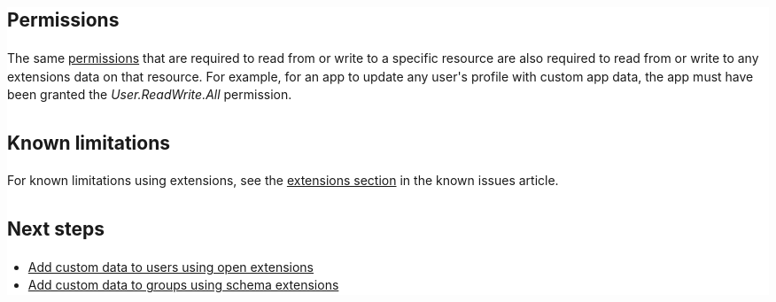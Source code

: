 ## Permissions

The same [permissions](./permissions-reference.md) that are required to read from or write to a specific resource are also required to read from or write to any extensions data on that resource. For example, for an app to update any user's profile with custom app data, the app must have been granted the *User.ReadWrite.All* permission.

## Known limitations

For known limitations using extensions, see the [extensions section](known-issues.md#extensions) in the known issues article.

## Next steps

- [Add custom data to users using open extensions](extensibility-open-users.md)
- [Add custom data to groups using schema extensions](extensibility-schema-groups.md)




[user]: /graph/api/resources/user
[group]: /graph/api/resources/group
[contact]: /graph/api/resources/contact
[administrativeUnit]: /graph/api/resources/administrativeunit
[application]: /graph/api/resources/application
[device]: /graph/api/resources/device
[event]: /graph/api/resources/event
[message]: /graph/api/resources/message
[organization]: /graph/api/resources/organization
[post]: /graph/api/resources/post
[todoTask]: /graph/api/resources/todotask
[todoTaskList]: /graph/api/resources/todotasklist
[servicePrincipal]: /graph/api/resources/serviceprincipal
[AD connect]: /azure/active-directory/hybrid/whatis-hybrid-identity?context=/azure/active-directory/enterprise-users/context/ugr-context
[ADConnect-YES]: /azure/active-directory/hybrid/how-to-connect-sync-feature-directory-extensions
[dynamic membership rules]: /azure/active-directory/enterprise-users/groups-dynamic-membership
[DynamicMembership-YES]: /azure/active-directory/enterprise-users/groups-dynamic-membership#extension-properties-and-custom-extension-properties
[DirectoryExt-CustomClaims]: /azure/active-directory/develop/active-directory-optional-claims#configuring-directory-extension-optional-claims
[B2CDirectoryExt]: /azure/active-directory-b2c/user-profile-attributes#extension-attributes
[MAPI-named-property]: /office/client-developer/outlook/mapi/mapi-named-properties
